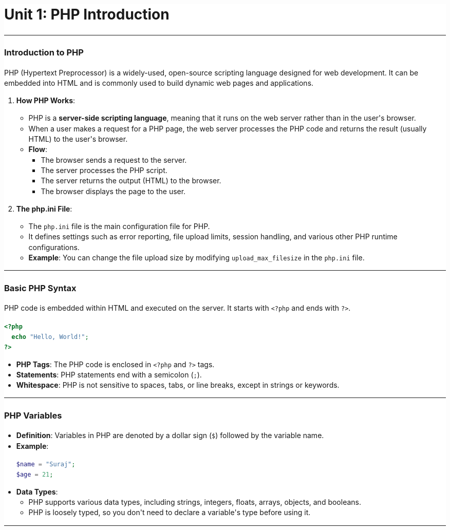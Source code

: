 # Unit 1: PHP Introduction

---

### **Introduction to PHP**

PHP (Hypertext Preprocessor) is a widely-used, open-source scripting language designed for web development. It can be embedded into HTML and is commonly used to build dynamic web pages and applications.

1. **How PHP Works**:
   - PHP is a **server-side scripting language**, meaning that it runs on the web server rather than in the user's browser.
   - When a user makes a request for a PHP page, the web server processes the PHP code and returns the result (usually HTML) to the user's browser.
   - **Flow**:
     - The browser sends a request to the server.
     - The server processes the PHP script.
     - The server returns the output (HTML) to the browser.
     - The browser displays the page to the user.

2. **The php.ini File**:
   - The `php.ini` file is the main configuration file for PHP.
   - It defines settings such as error reporting, file upload limits, session handling, and various other PHP runtime configurations.
   - **Example**: You can change the file upload size by modifying `upload_max_filesize` in the `php.ini` file.

---

### **Basic PHP Syntax**

PHP code is embedded within HTML and executed on the server. It starts with `<?php` and ends with `?>`.

```php
<?php
  echo "Hello, World!";
?>
```

- **PHP Tags**: The PHP code is enclosed in `<?php` and `?>` tags.
- **Statements**: PHP statements end with a semicolon (`;`).
- **Whitespace**: PHP is not sensitive to spaces, tabs, or line breaks, except in strings or keywords.

---

### **PHP Variables**

- **Definition**: Variables in PHP are denoted by a dollar sign (`$`) followed by the variable name.
- **Example**:
  ```php
  $name = "Suraj";
  $age = 21;
  ```
- **Data Types**:
  - PHP supports various data types, including strings, integers, floats, arrays, objects, and booleans.
  - PHP is loosely typed, so you don't need to declare a variable's type before using it.

---
